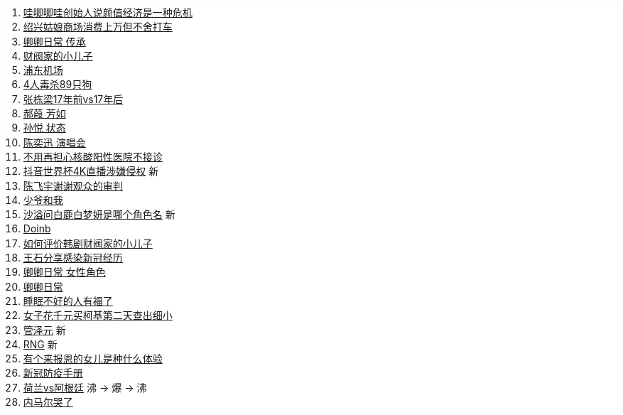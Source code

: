 1. [哇唧唧哇创始人说颜值经济是一种危机](https://s.weibo.com//weibo?q=%23%E5%93%87%E5%94%A7%E5%94%A7%E5%93%87%E5%88%9B%E5%A7%8B%E4%BA%BA%E8%AF%B4%E9%A2%9C%E5%80%BC%E7%BB%8F%E6%B5%8E%E6%98%AF%E4%B8%80%E7%A7%8D%E5%8D%B1%E6%9C%BA%23&t=31&band_rank=24&Refer=top)
1. [绍兴姑娘商场消费上万但不舍打车](https://s.weibo.com//weibo?q=%23%E7%BB%8D%E5%85%B4%E5%A7%91%E5%A8%98%E5%95%86%E5%9C%BA%E6%B6%88%E8%B4%B9%E4%B8%8A%E4%B8%87%E4%BD%86%E4%B8%8D%E8%88%8D%E6%89%93%E8%BD%A6%23&t=31&band_rank=25&Refer=top)
1. [卿卿日常 传承](https://s.weibo.com//weibo?q=%E5%8D%BF%E5%8D%BF%E6%97%A5%E5%B8%B8%20%E4%BC%A0%E6%89%BF&t=31&band_rank=26&Refer=top)
1. [财阀家的小儿子](https://s.weibo.com//weibo?q=%23%E8%B4%A2%E9%98%80%E5%AE%B6%E7%9A%84%E5%B0%8F%E5%84%BF%E5%AD%90%23&t=31&band_rank=27&Refer=top)
1. [浦东机场](https://s.weibo.com//weibo?q=%E6%B5%A6%E4%B8%9C%E6%9C%BA%E5%9C%BA&t=31&band_rank=28&Refer=top)
1. [4人毒杀89只狗](https://s.weibo.com//weibo?q=%234%E4%BA%BA%E6%AF%92%E6%9D%8089%E5%8F%AA%E7%8B%97%23&t=31&band_rank=29&Refer=top)
1. [张栋梁17年前vs17年后](https://s.weibo.com//weibo?q=%23%E5%BC%A0%E6%A0%8B%E6%A2%8117%E5%B9%B4%E5%89%8Dvs17%E5%B9%B4%E5%90%8E%23&t=31&band_rank=30&Refer=top)
1. [郝葭 芳如](https://s.weibo.com//weibo?q=%E9%83%9D%E8%91%AD%20%E8%8A%B3%E5%A6%82&t=31&band_rank=31&Refer=top)
1. [孙悦 状态](https://s.weibo.com//weibo?q=%E5%AD%99%E6%82%A6%20%E7%8A%B6%E6%80%81&t=31&band_rank=32&Refer=top)
1. [陈奕迅 演唱会](https://s.weibo.com//weibo?q=%E9%99%88%E5%A5%95%E8%BF%85%20%E6%BC%94%E5%94%B1%E4%BC%9A&t=31&band_rank=33&Refer=top)
1. [不用再担心核酸阳性医院不接诊](https://s.weibo.com//weibo?q=%23%E4%B8%8D%E7%94%A8%E5%86%8D%E6%8B%85%E5%BF%83%E6%A0%B8%E9%85%B8%E9%98%B3%E6%80%A7%E5%8C%BB%E9%99%A2%E4%B8%8D%E6%8E%A5%E8%AF%8A%23&t=31&band_rank=34&Refer=top)
1. [抖音世界杯4K直播涉嫌侵权](https://s.weibo.com//weibo?q=%23%E6%8A%96%E9%9F%B3%E4%B8%96%E7%95%8C%E6%9D%AF4K%E7%9B%B4%E6%92%AD%E6%B6%89%E5%AB%8C%E4%BE%B5%E6%9D%83%23&t=31&band_rank=35&Refer=top)
   新
1. [陈飞宇谢谢观众的审判](https://s.weibo.com//weibo?q=%23%E9%99%88%E9%A3%9E%E5%AE%87%E8%B0%A2%E8%B0%A2%E8%A7%82%E4%BC%97%E7%9A%84%E5%AE%A1%E5%88%A4%23&t=31&band_rank=36&Refer=top)
1. [少爷和我](https://s.weibo.com//weibo?q=%23%E5%B0%91%E7%88%B7%E5%92%8C%E6%88%91%23&t=31&band_rank=37&Refer=top)
1. [沙溢问白鹿白梦妍是哪个角色名](https://s.weibo.com//weibo?q=%23%E6%B2%99%E6%BA%A2%E9%97%AE%E7%99%BD%E9%B9%BF%E7%99%BD%E6%A2%A6%E5%A6%8D%E6%98%AF%E5%93%AA%E4%B8%AA%E8%A7%92%E8%89%B2%E5%90%8D%23&t=31&band_rank=38&Refer=top)
   新
1. [Doinb](https://s.weibo.com//weibo?q=Doinb&t=31&band_rank=39&Refer=top)
1. [如何评价韩剧财阀家的小儿子](https://s.weibo.com//weibo?q=%23%E5%A6%82%E4%BD%95%E8%AF%84%E4%BB%B7%E9%9F%A9%E5%89%A7%E8%B4%A2%E9%98%80%E5%AE%B6%E7%9A%84%E5%B0%8F%E5%84%BF%E5%AD%90%23&t=31&band_rank=40&Refer=top)
1. [王石分享感染新冠经历](https://s.weibo.com//weibo?q=%23%E7%8E%8B%E7%9F%B3%E5%88%86%E4%BA%AB%E6%84%9F%E6%9F%93%E6%96%B0%E5%86%A0%E7%BB%8F%E5%8E%86%23&t=31&band_rank=41&Refer=top)
1. [卿卿日常 女性角色](https://s.weibo.com//weibo?q=%E5%8D%BF%E5%8D%BF%E6%97%A5%E5%B8%B8%20%E5%A5%B3%E6%80%A7%E8%A7%92%E8%89%B2&t=31&band_rank=42&Refer=top)
1. [卿卿日常](https://s.weibo.com//weibo?q=%E5%8D%BF%E5%8D%BF%E6%97%A5%E5%B8%B8&t=31&band_rank=43&Refer=top)
1. [睡眠不好的人有福了](https://s.weibo.com//weibo?q=%23%E7%9D%A1%E7%9C%A0%E4%B8%8D%E5%A5%BD%E7%9A%84%E4%BA%BA%E6%9C%89%E7%A6%8F%E4%BA%86%23&t=31&band_rank=44&Refer=top)
1. [女子花千元买柯基第二天查出细小](https://s.weibo.com//weibo?q=%23%E5%A5%B3%E5%AD%90%E8%8A%B1%E5%8D%83%E5%85%83%E4%B9%B0%E6%9F%AF%E5%9F%BA%E7%AC%AC%E4%BA%8C%E5%A4%A9%E6%9F%A5%E5%87%BA%E7%BB%86%E5%B0%8F%23&t=31&band_rank=45&Refer=top)
1. [管泽元](https://s.weibo.com//weibo?q=%E7%AE%A1%E6%B3%BD%E5%85%83&t=31&band_rank=46&Refer=top)
   新
1. [RNG](https://s.weibo.com//weibo?q=%23RNG%23&t=31&band_rank=48&Refer=top) 新
1. [有个来报恩的女儿是种什么体验](https://s.weibo.com//weibo?q=%23%E6%9C%89%E4%B8%AA%E6%9D%A5%E6%8A%A5%E6%81%A9%E7%9A%84%E5%A5%B3%E5%84%BF%E6%98%AF%E7%A7%8D%E4%BB%80%E4%B9%88%E4%BD%93%E9%AA%8C%23&t=31&band_rank=49&Refer=top)
1. [新冠防疫手册](https://s.weibo.com//weibo?q=%23%E6%96%B0%E5%86%A0%E9%98%B2%E7%96%AB%E6%89%8B%E5%86%8C%23&t=31&band_rank=50&Refer=top)
1. [荷兰vs阿根廷](https://s.weibo.com//weibo?q=%23%E8%8D%B7%E5%85%B0vs%E9%98%BF%E6%A0%B9%E5%BB%B7%23&t=31&band_rank=1&Refer=top)
   沸 -> 爆 -> 沸
1. [内马尔哭了](https://s.weibo.com//weibo?q=%23%E5%86%85%E9%A9%AC%E5%B0%94%E5%93%AD%E4%BA%86%23&t=31&band_rank=2&Refer=top)
